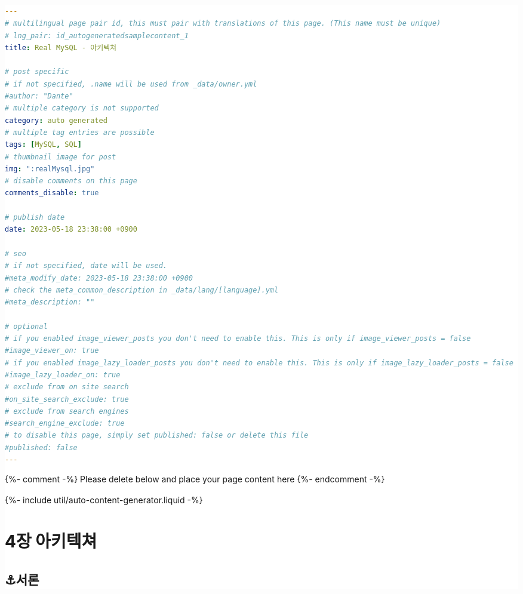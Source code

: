 ```yaml
---
# multilingual page pair id, this must pair with translations of this page. (This name must be unique)
# lng_pair: id_autogeneratedsamplecontent_1
title: Real MySQL - 아키텍쳐

# post specific
# if not specified, .name will be used from _data/owner.yml
#author: "Dante"
# multiple category is not supported
category: auto generated
# multiple tag entries are possible
tags: [MySQL, SQL]
# thumbnail image for post
img: ":realMysql.jpg"
# disable comments on this page
comments_disable: true

# publish date
date: 2023-05-18 23:38:00 +0900

# seo
# if not specified, date will be used.
#meta_modify_date: 2023-05-18 23:38:00 +0900
# check the meta_common_description in _data/lang/[language].yml
#meta_description: ""

# optional
# if you enabled image_viewer_posts you don't need to enable this. This is only if image_viewer_posts = false
#image_viewer_on: true
# if you enabled image_lazy_loader_posts you don't need to enable this. This is only if image_lazy_loader_posts = false
#image_lazy_loader_on: true
# exclude from on site search
#on_site_search_exclude: true
# exclude from search engines
#search_engine_exclude: true
# to disable this page, simply set published: false or delete this file
#published: false
---
```

{%- comment -%} Please delete below and place your page content here {%- endcomment -%}

{%- include util/auto-content-generator.liquid -%}



# 4장 아키텍쳐

## ⚓️서론
